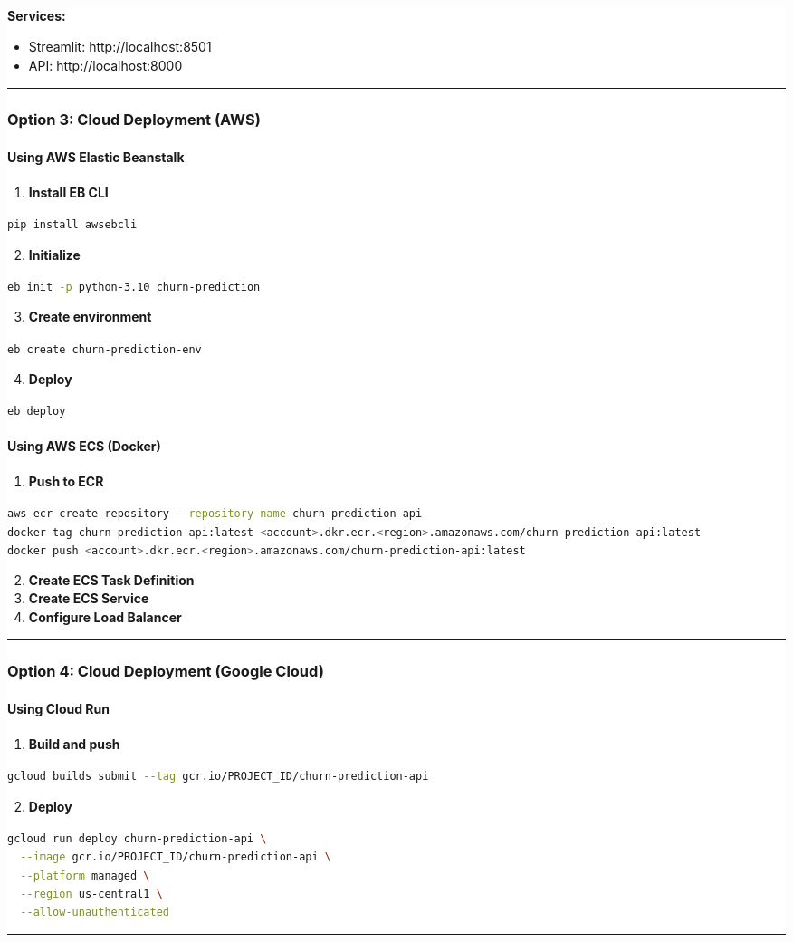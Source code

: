 **Services:**
- Streamlit: http://localhost:8501
- API: http://localhost:8000

---

### Option 3: Cloud Deployment (AWS)

#### Using AWS Elastic Beanstalk

1. **Install EB CLI**
```bash
pip install awsebcli
```

2. **Initialize**
```bash
eb init -p python-3.10 churn-prediction
```

3. **Create environment**
```bash
eb create churn-prediction-env
```

4. **Deploy**
```bash
eb deploy
```

#### Using AWS ECS (Docker)

1. **Push to ECR**
```bash
aws ecr create-repository --repository-name churn-prediction-api
docker tag churn-prediction-api:latest <account>.dkr.ecr.<region>.amazonaws.com/churn-prediction-api:latest
docker push <account>.dkr.ecr.<region>.amazonaws.com/churn-prediction-api:latest
```

2. **Create ECS Task Definition**
3. **Create ECS Service**
4. **Configure Load Balancer**

---

### Option 4: Cloud Deployment (Google Cloud)

#### Using Cloud Run

1. **Build and push**
```bash
gcloud builds submit --tag gcr.io/PROJECT_ID/churn-prediction-api
```

2. **Deploy**
```bash
gcloud run deploy churn-prediction-api \
  --image gcr.io/PROJECT_ID/churn-prediction-api \
  --platform managed \
  --region us-central1 \
  --allow-unauthenticated
```

---